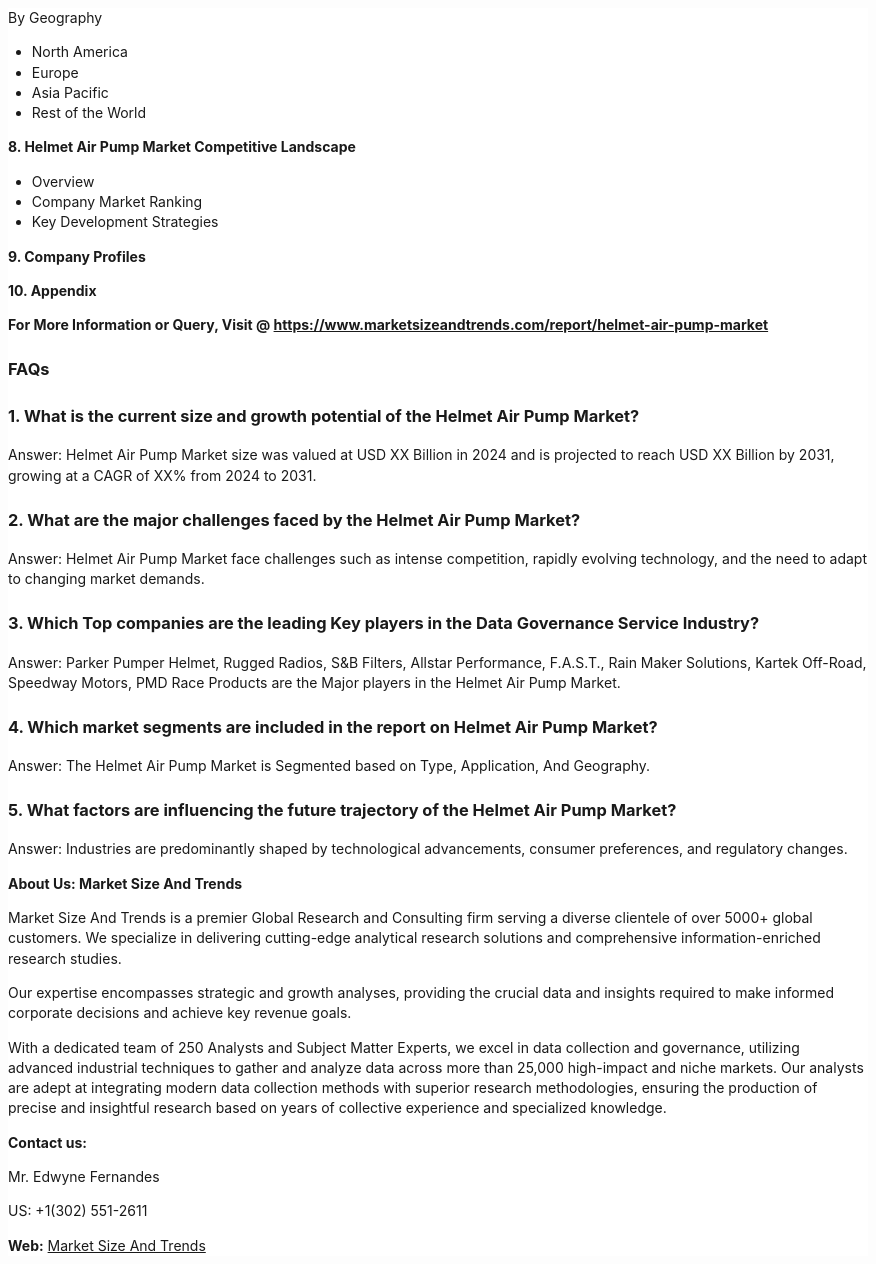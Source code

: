 By Geography</span></strong></p></div><div class="" data-test-id=""><ul><li><span class="">North America</span></li><li><span class="">Europe</span></li><li><span class="">Asia Pacific</span></li><li><span class="">Rest of the World</span></li></ul></div><div class="" data-test-id=""><p><strong><span class="">8. Helmet Air Pump Market Competitive Landscape</span></strong></p></div><div class="" data-test-id=""><ul><li><span class="">Overview</span></li><li><span class="">Company Market Ranking</span></li><li><span class="">Key Development Strategies</span></li></ul></div><div class="" data-test-id=""><p><strong><span class="">9. Company Profiles</span></strong></p></div><div class="" data-test-id=""><p><strong><span class="">10. Appendix</span></strong></p></div><div class="" data-test-id=""><p><strong><span class="">For More Information or Query, Visit @ <a href="https://www.marketsizeandtrends.com/report/helmet-air-pump-market" target="_blank">https://www.marketsizeandtrends.com/report/helmet-air-pump-market</a></span></strong></p></div><div class="" data-test-id=""><div class="article-main__content" data-test-id="publishing-text-block"><h3><strong><span class="">FAQs</span></strong></h3></div><div class="article-main__content" data-test-id="publishing-text-block"><h3><span class="">1. What is the current size and growth potential of the Helmet Air Pump Market?</span></h3></div><div class="article-main__content" data-test-id="publishing-text-block"><p><span class="font-[700]">Answer</span><span class="">: Helmet Air Pump Market size was valued at USD XX Billion in 2024 and is projected to reach USD XX Billion by 2031, growing at a CAGR of XX% from 2024 to 2031.</span></p></div><div class="article-main__content" data-test-id="publishing-text-block"><h3><span class="">2. What are the major challenges faced by the Helmet Air Pump Market?</span></h3></div><div class="article-main__content" data-test-id="publishing-text-block"><p><span class="font-[700]">Answer</span><span class="">: Helmet Air Pump Market face challenges such as intense competition, rapidly evolving technology, and the need to adapt to changing market demands.</span></p></div><div class="article-main__content" data-test-id="publishing-text-block"><h3><span class="">3. Which Top companies are the leading Key players in the Data Governance Service Industry?</span></h3></div><div class="article-main__content" data-test-id="publishing-text-block"><p><span class="font-[700]">Answer</span><span class="">: Parker Pumper Helmet, Rugged Radios, S&B Filters, Allstar Performance, F.A.S.T., Rain Maker Solutions, Kartek Off-Road, Speedway Motors, PMD Race Products are the Major players in the Helmet Air Pump Market.</span></p></div><div class="article-main__content" data-test-id="publishing-text-block"><h3><span class="">4. Which market segments are included in the report on Helmet Air Pump Market?</span></h3></div><div class="article-main__content" data-test-id="publishing-text-block"><p><span class="font-[700]">Answer</span><span class="">: The Helmet Air Pump Market is Segmented based on Type, Application, And Geography.</span></p></div><div class="article-main__content" data-test-id="publishing-text-block"><h3><span class="">5. What factors are influencing the future trajectory of the Helmet Air Pump Market?</span></h3></div><div class="article-main__content" data-test-id="publishing-text-block"><p><span class="font-[700]">Answer:</span><span class="">&nbsp;Industries are predominantly shaped by technological advancements, consumer preferences, and regulatory changes.</span></p></div><p><strong><span class="">About Us: Market Size And Trends</span></strong></p></div><div class="" data-test-id=""><p><span class="">Market Size And Trends is a premier Global Research and Consulting firm serving a diverse clientele of over 5000+ global customers. We specialize in delivering cutting-edge analytical research solutions and comprehensive information-enriched research studies.</span></p></div><div class="" data-test-id=""><p><span class="">Our expertise encompasses strategic and growth analyses, providing the crucial data and insights required to make informed corporate decisions and achieve key revenue goals.</span></p></div><div class="" data-test-id=""><p><span class="">With a dedicated team of 250 Analysts and Subject Matter Experts, we excel in data collection and governance, utilizing advanced industrial techniques to gather and analyze data across more than 25,000 high-impact and niche markets. Our analysts are adept at integrating modern data collection methods with superior research methodologies, ensuring the production of precise and insightful research based on years of collective experience and specialized knowledge.</span></p></div><div class="" data-test-id=""><p><strong><span class="">Contact us:</span></strong></p></div><div class="" data-test-id=""><p><span class="">Mr. Edwyne Fernandes</span></p></div><div class="" data-test-id=""><p><span class="">US: +1(302) 551-2611<br /></span></p><p><span class=""><strong>Web:</strong> <a href="https://www.marketsizeandtrends.com/" target="_blank">Market Size And Trends</a></span></p></div>
